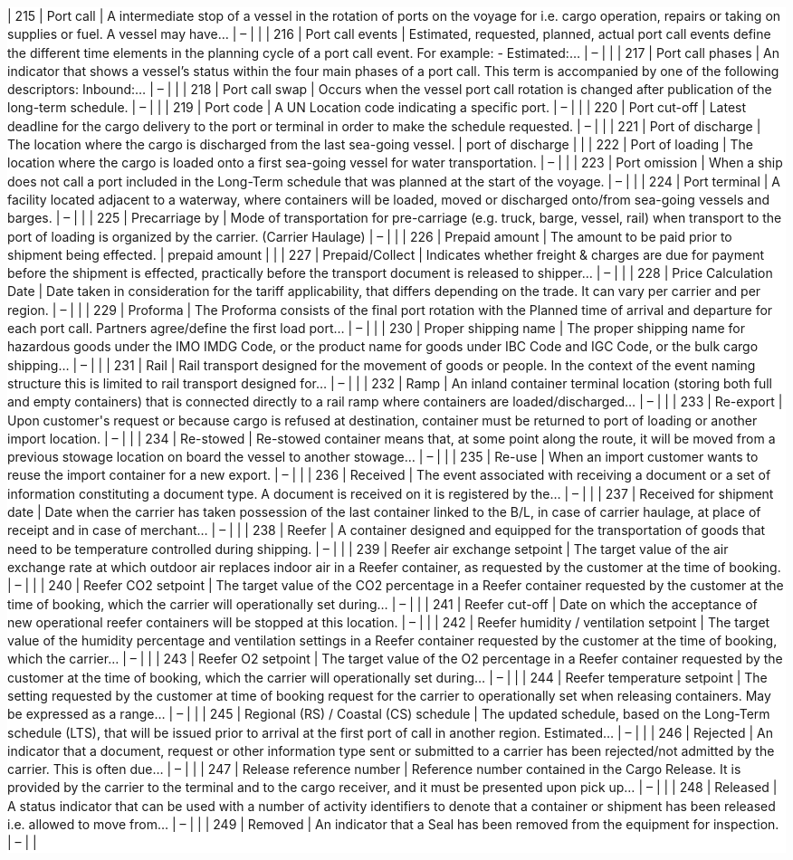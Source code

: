 | 215 | Port call | A intermediate stop of a vessel in the rotation of ports on the voyage for i.e. cargo operation, repairs or taking on supplies or fuel. A vessel may have… | – |  |
| 216 | Port call events | Estimated, requested, planned, actual port call events define the different time elements in the planning cycle of a port call event. For example: - Estimated:… | – |  |
| 217 | Port call phases | An indicator that shows a vessel’s status within the four main phases of a port call. This term is accompanied by one of the following descriptors: Inbound:… | – |  |
| 218 | Port call swap | Occurs when the vessel port call rotation is changed after publication of the long-term schedule. | – |  |
| 219 | Port code | A UN Location code indicating a specific port. | – |  |
| 220 | Port cut-off | Latest deadline for the cargo delivery to the port or terminal in order to make the schedule requested. | – |  |
| 221 | Port of discharge | The location where the cargo is discharged from the last sea-going vessel. | port of discharge |  |
| 222 | Port of loading | The location where the cargo is loaded onto a first sea-going vessel for water transportation. | – |  |
| 223 | Port omission | When a ship does not call a port included in the Long-Term schedule that was planned at the start of the voyage. | – |  |
| 224 | Port terminal | A facility located adjacent to a waterway, where containers will be loaded, moved or discharged onto/from sea-going vessels and barges. | – |  |
| 225 | Precarriage by | Mode of transportation for pre-carriage (e.g. truck, barge, vessel, rail) when transport to the port of loading is organized by the carrier. (Carrier Haulage) | – |  |
| 226 | Prepaid amount | The amount to be paid prior to shipment being effected. | prepaid amount |  |
| 227 | Prepaid/Collect | Indicates whether freight & charges are due for payment before the shipment is effected, practically before the transport document is released to shipper… | – |  |
| 228 | Price Calculation Date | Date taken in consideration for the tariff applicability, that differs depending on the trade. It can vary per carrier and per region. | – |  |
| 229 | Proforma | The Proforma consists of the final port rotation with the Planned time of arrival and departure for each port call. Partners agree/define the first load port… | – |  |
| 230 | Proper shipping name | The proper shipping name for hazardous goods under the IMO IMDG Code, or the product name for goods under IBC Code and IGC Code, or the bulk cargo shipping… | – |  |
| 231 | Rail | Rail transport designed for the movement of goods or people. In the context of the event naming structure this is limited to rail transport designed for… | – |  |
| 232 | Ramp | An inland container terminal location (storing both full and empty containers) that is connected directly to a rail ramp where containers are loaded/discharged… | – |  |
| 233 | Re-export | Upon customer's request or because cargo is refused at destination, container must be returned to port of loading or another import location. | – |  |
| 234 | Re-stowed | Re-stowed container means that, at some point along the route, it will be moved from a previous stowage location on board the vessel to another stowage… | – |  |
| 235 | Re-use | When an import customer wants to reuse the import container for a new export. | – |  |
| 236 | Received | The event associated with receiving a document or a set of information constituting a document type. A document is received on it is registered by the… | – |  |
| 237 | Received for shipment date | Date when the carrier has taken possession of the last container linked to the B/L, in case of carrier haulage, at place of receipt and in case of merchant… | – |  |
| 238 | Reefer | A container designed and equipped for the transportation of goods that need to be temperature controlled during shipping. | – |  |
| 239 | Reefer air exchange setpoint | The target value of the air exchange rate at which outdoor air replaces indoor air in a Reefer container, as requested by the customer at the time of booking. | – |  |
| 240 | Reefer CO2 setpoint | The target value of the CO2 percentage in a Reefer container requested by the customer at the time of booking, which the carrier will operationally set during… | – |  |
| 241 | Reefer cut-off | Date on which the acceptance of new operational reefer containers will be stopped at this location. | – |  |
| 242 | Reefer humidity / ventilation setpoint | The target value of the humidity percentage and ventilation settings in a Reefer container requested by the customer at the time of booking, which the carrier… | – |  |
| 243 | Reefer O2 setpoint | The target value of the O2 percentage in a Reefer container requested by the customer at the time of booking, which the carrier will operationally set during… | – |  |
| 244 | Reefer temperature setpoint | The setting requested by the customer at time of booking request for the carrier to operationally set when releasing containers. May be expressed as a range… | – |  |
| 245 | Regional (RS) / Coastal (CS) schedule | The updated schedule, based on the Long-Term schedule (LTS), that will be issued prior to arrival at the first port of call in another region. Estimated… | – |  |
| 246 | Rejected | An indicator that a document, request or other information type sent or submitted to a carrier has been rejected/not admitted by the carrier. This is often due… | – |  |
| 247 | Release reference number | Reference number contained in the Cargo Release. It is provided by the carrier to the terminal and to the cargo receiver, and it must be presented upon pick up… | – |  |
| 248 | Released | A status indicator that can be used with a number of activity identifiers to denote that a container or shipment has been released i.e. allowed to move from… | – |  |
| 249 | Removed | An indicator that a Seal has been removed from the equipment for inspection. | – |  |